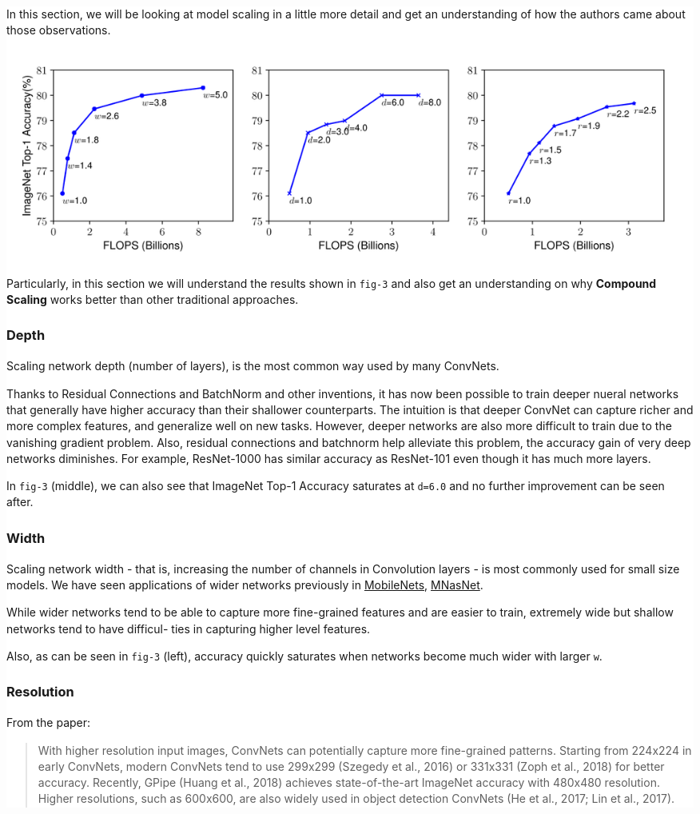In this section, we will be looking at model scaling in a little more detail and get an understanding of how the authors came about those observations.

![](/images/scaling_effnet.png "fig-3 Scaling up a Baseline Model with Different Network Width(w), Depth(d) and Resolution(r)")

Particularly, in this section we will understand the results shown in `fig-3` and also get an understanding on why **Compound Scaling** works better than other traditional approaches. 

### Depth
Scaling network depth (number of layers), is the most common way used by many ConvNets. 

Thanks to Residual Connections and BatchNorm and other inventions, it has now been possible to train deeper nueral networks that generally have higher accuracy than their shallower counterparts. The intuition is that deeper ConvNet can capture richer and more complex features, and generalize well on new tasks. However, deeper networks are also more difficult to train due to the vanishing gradient problem. Also, residual connections and batchnorm help alleviate this problem, the accuracy gain of very deep networks diminishes. For example, ResNet-1000 has similar accuracy as ResNet-101 even though it has much more layers. 

In `fig-3` (middle), we can also see that ImageNet Top-1 Accuracy saturates at `d=6.0` and no further improvement can be seen after. 

### Width
Scaling network width - that is, increasing the number of channels in Convolution layers - is most commonly used for small size models. We have seen applications of wider networks previously in [MobileNets](https://arxiv.org/abs/1704.04861), [MNasNet]((https://arxiv.org/abs/1807.11626)). 

While wider networks tend to be able to capture more fine-grained features and are easier to train, extremely wide but shallow networks tend to have difficul- ties in capturing higher level features. 

Also, as can be seen in `fig-3` (left), accuracy quickly saturates when networks become much wider with larger `w`.

### Resolution
From the paper: 
> With higher resolution input images, ConvNets can potentially capture more fine-grained patterns. Starting from 224x224 in early ConvNets, modern ConvNets tend to use 299x299 (Szegedy et al., 2016) or 331x331 (Zoph et al., 2018) for better accuracy. Recently, GPipe (Huang et al., 2018) achieves state-of-the-art ImageNet accuracy with 480x480 resolution. Higher resolutions, such as 600x600, are also widely used in object detection ConvNets (He et al., 2017; Lin et al., 2017).
